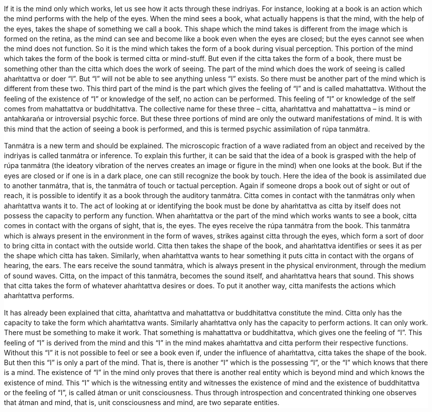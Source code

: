 If it is the mind only which works, let us see how it acts through these indriyas. For instance, looking at a book is an action which the mind performs with the help of the eyes. When the mind sees a book, what actually happens is that the mind, with the help of the eyes, takes the shape of something we call a book. This shape which the mind takes is different from the image which is formed on the retina, as the mind can see and become like a book even when the eyes are closed; but the eyes cannot see when the mind does not function. So it is the mind which takes the form of a book during visual perception. This portion of the mind which takes the form of the book is termed citta or mind-stuff. But even if the citta takes the form of a book, there must be something other than the citta which does the work of seeing. The part of the mind which does the work of seeing is called ahaḿtattva or doer “I”. But “I” will not be able to see anything unless “I” exists. So there must be another part of the mind which is different from these two. This third part of the mind is the part which gives the feeling of “I” and is called mahattattva. Without the feeling of the existence of “I” or knowledge of the self, no action can be performed. This feeling of “I” or knowledge of the self comes from mahattattva or buddhitattva. The collective name for these three – citta, ahaḿtattva and mahattattva – is mind or antahkarańa or introversial psychic force. But these three portions of mind are only the outward manifestations of mind. It is with this mind that the action of seeing a book is performed, and this is termed psychic assimilation of rúpa tanmátra.

Tanmátra is a new term and should be explained. The microscopic fraction of a wave radiated from an object and received by the indriyas is called tanmátra or inference. To explain this further, it can be said that the idea of a book is grasped with the help of rúpa tanmátra (the ideatory vibration of the nerves creates an image or figure in the mind) when one looks at the book. But if the eyes are closed or if one is in a dark place, one can still recognize the book by touch. Here the idea of the book is assimilated due to another tanmátra, that is, the tanmátra of touch or tactual perception. Again if someone drops a book out of sight or out of reach, it is possible to identify it as a book through the auditory tanmátra. Citta comes in contact with the tanmátras only when ahaḿtattva wants it to. The act of looking at or identifying the book must be done by ahaḿtattva as citta by itself does not possess the capacity to perform any function. When ahaḿtattva or the part of the mind which works wants to see a book, citta comes in contact with the organs of sight, that is, the eyes. The eyes receive the rúpa tanmátra from the book. This tanmátra which is always present in the environment in the form of waves, strikes against citta through the eyes, which form a sort of door to bring citta in contact with the outside world. Citta then takes the shape of the book, and ahaḿtattva identifies or sees it as per the shape which citta has taken. Similarly, when ahaḿtattva wants to hear something it puts citta in contact with the organs of hearing, the ears. The ears receive the sound tanmátra, which is always present in the physical environment, through the medium of sound waves. Citta, on the impact of this tanmátra, becomes the sound itself, and ahaḿtattva hears that sound. This shows that citta takes the form of whatever ahaḿtattva desires or does. To put it another way, citta manifests the actions which ahaḿtattva performs.

It has already been explained that citta, ahaḿtattva and mahattattva or buddhitattva constitute the mind. Citta only has the capacity to take the form which ahaḿtattva wants. Similarly ahaḿtattva only has the capacity to perform actions. It can only work. There must be something to make it work. That something is mahattattva or buddhitattva, which gives one the feeling of “I”. This feeling of “I” is derived from the mind and this “I” in the mind makes ahaḿtattva and citta perform their respective functions. Without this “I” it is not possible to feel or see a book even if, under the influence of ahaḿtattva, citta takes the shape of the book. But then this “I” is only a part of the mind. That is, there is another “I” which is the possessing “I”, or the “I” which knows that there is a mind. The existence of “I” in the mind only proves that there is another real entity which is beyond mind and which knows the existence of mind. This “I” which is the witnessing entity and witnesses the existence of mind and the existence of buddhitattva or the feeling of “I”, is called átman or unit consciousness. Thus through introspection and concentrated thinking one observes that átman and mind, that is, unit consciousness and mind, are two separate entities.
